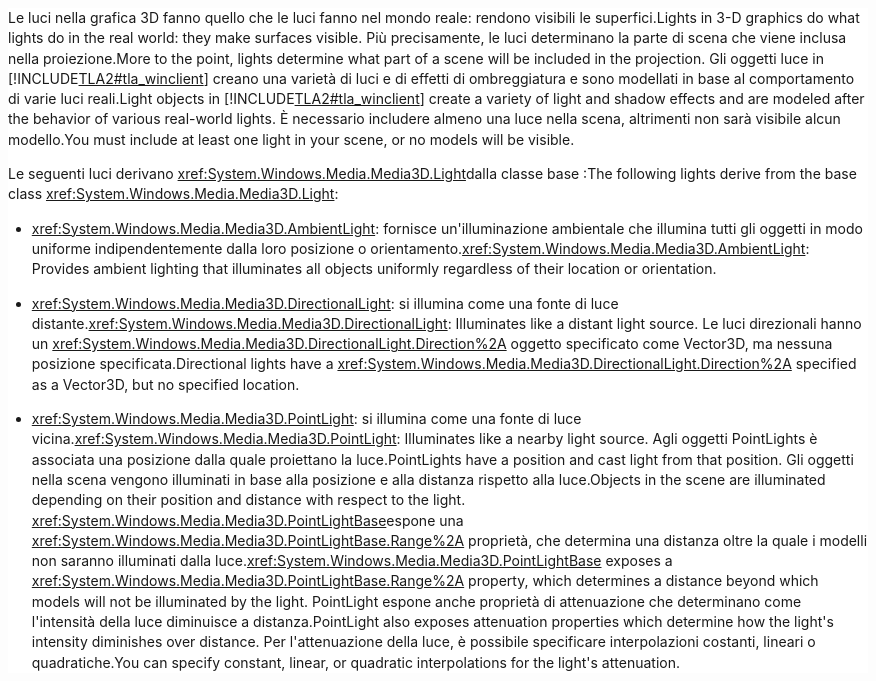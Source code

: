  <span data-ttu-id="9c46a-202">Le luci nella grafica 3D fanno quello che le luci fanno nel mondo reale: rendono visibili le superfici.</span><span class="sxs-lookup"><span data-stu-id="9c46a-202">Lights in 3-D graphics do what lights do in the real world: they make surfaces visible.</span></span> <span data-ttu-id="9c46a-203">Più precisamente, le luci determinano la parte di scena che viene inclusa nella proiezione.</span><span class="sxs-lookup"><span data-stu-id="9c46a-203">More to the point, lights determine what part of a scene will be included in the projection.</span></span> <span data-ttu-id="9c46a-204">Gli oggetti luce in [!INCLUDE[TLA2#tla_winclient](../../../../includes/tla2sharptla-winclient-md.md)] creano una varietà di luci e di effetti di ombreggiatura e sono modellati in base al comportamento di varie luci reali.</span><span class="sxs-lookup"><span data-stu-id="9c46a-204">Light objects in [!INCLUDE[TLA2#tla_winclient](../../../../includes/tla2sharptla-winclient-md.md)] create a variety of light and shadow effects and are modeled after the behavior of various real-world lights.</span></span> <span data-ttu-id="9c46a-205">È necessario includere almeno una luce nella scena, altrimenti non sarà visibile alcun modello.</span><span class="sxs-lookup"><span data-stu-id="9c46a-205">You must include at least one light in your scene, or no models will be visible.</span></span>  
  
 <span data-ttu-id="9c46a-206">Le seguenti luci derivano <xref:System.Windows.Media.Media3D.Light>dalla classe base :</span><span class="sxs-lookup"><span data-stu-id="9c46a-206">The following lights derive from the base class <xref:System.Windows.Media.Media3D.Light>:</span></span>  
  
- <span data-ttu-id="9c46a-207"><xref:System.Windows.Media.Media3D.AmbientLight>: fornisce un'illuminazione ambientale che illumina tutti gli oggetti in modo uniforme indipendentemente dalla loro posizione o orientamento.</span><span class="sxs-lookup"><span data-stu-id="9c46a-207"><xref:System.Windows.Media.Media3D.AmbientLight>: Provides ambient lighting that illuminates all objects uniformly regardless of their location or orientation.</span></span>  
  
- <span data-ttu-id="9c46a-208"><xref:System.Windows.Media.Media3D.DirectionalLight>: si illumina come una fonte di luce distante.</span><span class="sxs-lookup"><span data-stu-id="9c46a-208"><xref:System.Windows.Media.Media3D.DirectionalLight>: Illuminates like a distant light source.</span></span>  <span data-ttu-id="9c46a-209">Le luci direzionali hanno un <xref:System.Windows.Media.Media3D.DirectionalLight.Direction%2A> oggetto specificato come Vector3D, ma nessuna posizione specificata.</span><span class="sxs-lookup"><span data-stu-id="9c46a-209">Directional lights have a <xref:System.Windows.Media.Media3D.DirectionalLight.Direction%2A> specified as a Vector3D, but no specified location.</span></span>  
  
- <span data-ttu-id="9c46a-210"><xref:System.Windows.Media.Media3D.PointLight>: si illumina come una fonte di luce vicina.</span><span class="sxs-lookup"><span data-stu-id="9c46a-210"><xref:System.Windows.Media.Media3D.PointLight>: Illuminates like a nearby light source.</span></span> <span data-ttu-id="9c46a-211">Agli oggetti PointLights è associata una posizione dalla quale proiettano la luce.</span><span class="sxs-lookup"><span data-stu-id="9c46a-211">PointLights have a position and cast light from that position.</span></span> <span data-ttu-id="9c46a-212">Gli oggetti nella scena vengono illuminati in base alla posizione e alla distanza rispetto alla luce.</span><span class="sxs-lookup"><span data-stu-id="9c46a-212">Objects in the scene are illuminated depending on their position and distance with respect to the light.</span></span> <span data-ttu-id="9c46a-213"><xref:System.Windows.Media.Media3D.PointLightBase>espone una <xref:System.Windows.Media.Media3D.PointLightBase.Range%2A> proprietà, che determina una distanza oltre la quale i modelli non saranno illuminati dalla luce.</span><span class="sxs-lookup"><span data-stu-id="9c46a-213"><xref:System.Windows.Media.Media3D.PointLightBase> exposes a <xref:System.Windows.Media.Media3D.PointLightBase.Range%2A> property, which determines a distance beyond which models will not be illuminated by the light.</span></span> <span data-ttu-id="9c46a-214">PointLight espone anche proprietà di attenuazione che determinano come l'intensità della luce diminuisce a distanza.</span><span class="sxs-lookup"><span data-stu-id="9c46a-214">PointLight also exposes attenuation properties which determine how the light's intensity diminishes over distance.</span></span> <span data-ttu-id="9c46a-215">Per l'attenuazione della luce, è possibile specificare interpolazioni costanti, lineari o quadratiche.</span><span class="sxs-lookup"><span data-stu-id="9c46a-215">You can specify constant, linear, or quadratic interpolations for the light's attenuation.</span></span>  
  